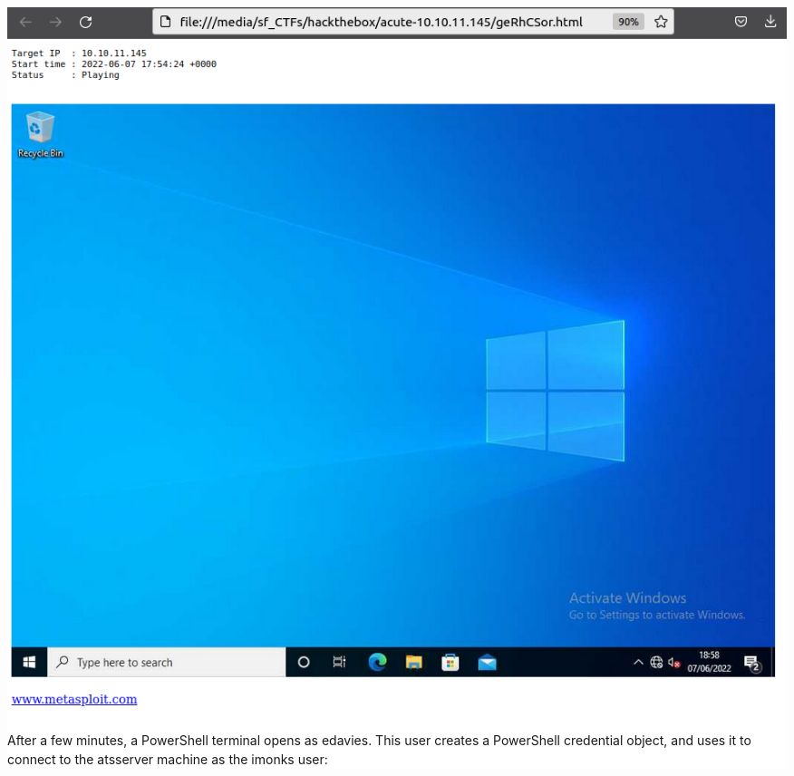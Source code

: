 ![](/img/image-20220607135827436.png)

After a few minutes, a PowerShell terminal opens as edavies. This user
creates a PowerShell credential object, and uses it to connect to the
atsserver machine as the imonks user:
